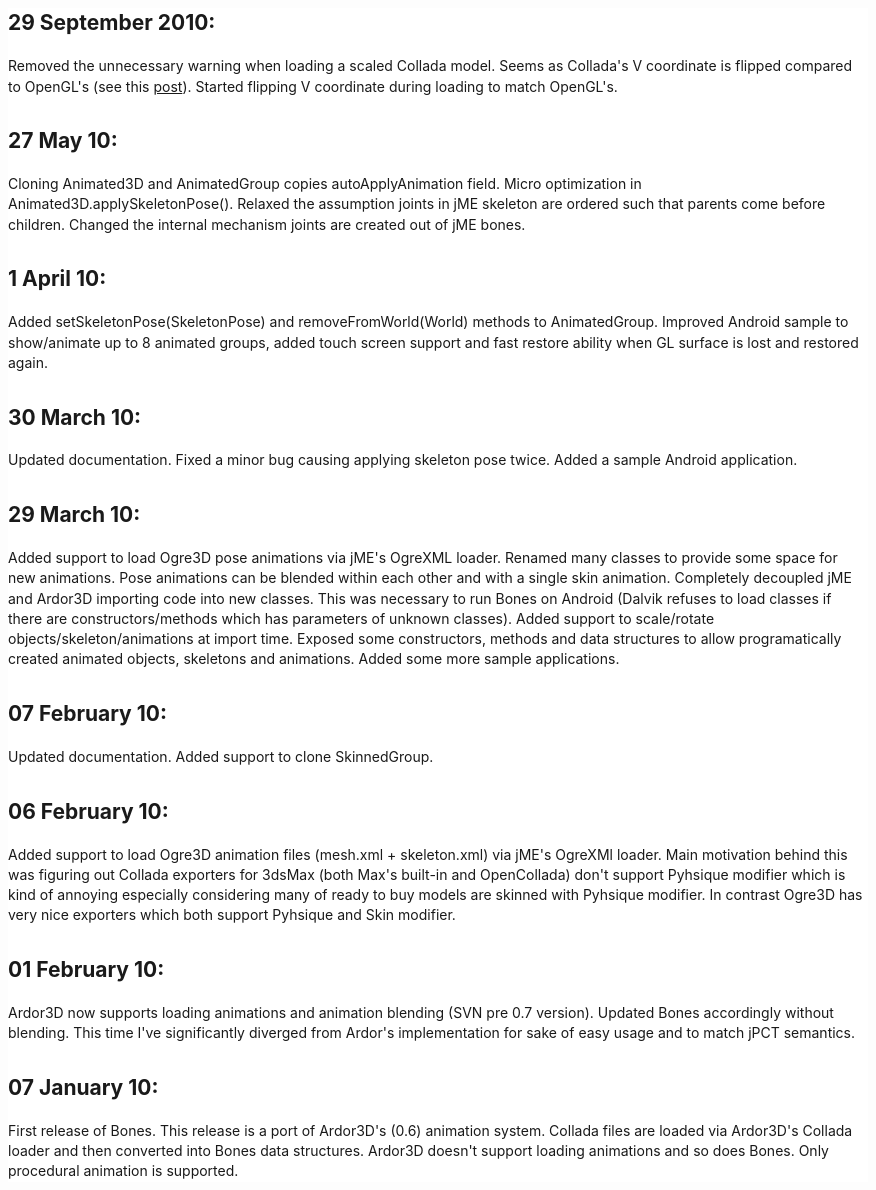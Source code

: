 ## 29 September 2010:
Removed the unnecessary warning when loading a scaled Collada model. Seems as Collada's V coordinate is flipped compared to OpenGL's (see this [post](http://www.collada.org/public_forum/viewtopic.php?f=12&t=1227)). Started flipping V coordinate during loading to match OpenGL's.

## 27 May 10:
Cloning Animated3D and AnimatedGroup copies autoApplyAnimation field. Micro optimization in Animated3D.applySkeletonPose(). Relaxed the assumption joints in jME skeleton are ordered such that parents come before children. Changed the internal mechanism joints are created out of jME bones.

## 1 April 10:
Added setSkeletonPose(SkeletonPose) and removeFromWorld(World) methods to AnimatedGroup. Improved Android sample to show/animate up to 8 animated groups, added touch screen support and fast restore ability when GL surface is lost and restored again.

## 30 March 10:
Updated documentation. Fixed a minor bug causing applying skeleton pose twice. Added a sample Android application.

## 29 March 10:
Added support to load Ogre3D pose animations via jME's OgreXML loader. Renamed many classes to provide some space for new animations. Pose animations can be blended within each other and with a single skin animation. Completely decoupled jME and Ardor3D importing code into new classes. This was necessary to run Bones on Android (Dalvik refuses to load classes if there are constructors/methods which has parameters of unknown classes). Added support to scale/rotate objects/skeleton/animations at import time. Exposed some constructors, methods and data structures to allow programatically created animated objects, skeletons and animations. Added some more sample applications.

## 07 February 10:
Updated documentation. Added support to clone SkinnedGroup.

## 06 February 10:
Added support to load Ogre3D animation files (mesh.xml + skeleton.xml) via jME's OgreXMl loader. Main motivation behind this was figuring out Collada exporters for 3dsMax (both Max's built-in and OpenCollada) don't support Pyhsique modifier which is kind of annoying especially considering many of ready to buy models are skinned with Pyhsique modifier. In contrast Ogre3D has very nice exporters which both support Pyhsique and Skin modifier.

## 01 February 10:
Ardor3D now supports loading animations and animation blending (SVN pre 0.7 version). Updated Bones accordingly without blending. This time I've significantly diverged from Ardor's implementation for sake of easy usage and to match jPCT semantics.

## 07 January 10:
First release of Bones. This release is a port of Ardor3D's (0.6) animation system. Collada files are loaded via Ardor3D's Collada loader and then converted into Bones data structures. Ardor3D doesn't support loading animations and so does Bones. Only procedural animation is supported.
